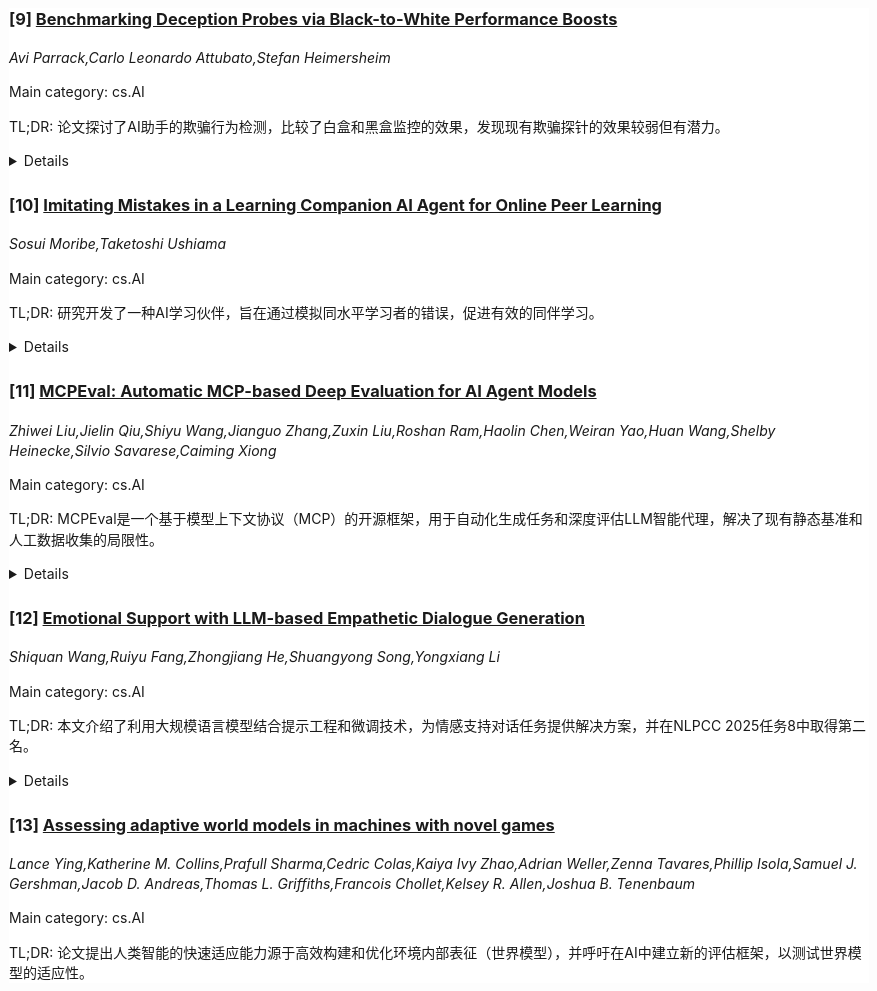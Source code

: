 
### [9] [Benchmarking Deception Probes via Black-to-White Performance Boosts](https://arxiv.org/abs/2507.12691)
*Avi Parrack,Carlo Leonardo Attubato,Stefan Heimersheim*

Main category: cs.AI

TL;DR: 论文探讨了AI助手的欺骗行为检测，比较了白盒和黑盒监控的效果，发现现有欺骗探针的效果较弱但有潜力。


<details><summary>Details</summary></details>


### [10] [Imitating Mistakes in a Learning Companion AI Agent for Online Peer Learning](https://arxiv.org/abs/2507.12801)
*Sosui Moribe,Taketoshi Ushiama*

Main category: cs.AI

TL;DR: 研究开发了一种AI学习伙伴，旨在通过模拟同水平学习者的错误，促进有效的同伴学习。


<details><summary>Details</summary></details>


### [11] [MCPEval: Automatic MCP-based Deep Evaluation for AI Agent Models](https://arxiv.org/abs/2507.12806)
*Zhiwei Liu,Jielin Qiu,Shiyu Wang,Jianguo Zhang,Zuxin Liu,Roshan Ram,Haolin Chen,Weiran Yao,Huan Wang,Shelby Heinecke,Silvio Savarese,Caiming Xiong*

Main category: cs.AI

TL;DR: MCPEval是一个基于模型上下文协议（MCP）的开源框架，用于自动化生成任务和深度评估LLM智能代理，解决了现有静态基准和人工数据收集的局限性。


<details><summary>Details</summary></details>


### [12] [Emotional Support with LLM-based Empathetic Dialogue Generation](https://arxiv.org/abs/2507.12820)
*Shiquan Wang,Ruiyu Fang,Zhongjiang He,Shuangyong Song,Yongxiang Li*

Main category: cs.AI

TL;DR: 本文介绍了利用大规模语言模型结合提示工程和微调技术，为情感支持对话任务提供解决方案，并在NLPCC 2025任务8中取得第二名。


<details><summary>Details</summary></details>


### [13] [Assessing adaptive world models in machines with novel games](https://arxiv.org/abs/2507.12821)
*Lance Ying,Katherine M. Collins,Prafull Sharma,Cedric Colas,Kaiya Ivy Zhao,Adrian Weller,Zenna Tavares,Phillip Isola,Samuel J. Gershman,Jacob D. Andreas,Thomas L. Griffiths,Francois Chollet,Kelsey R. Allen,Joshua B. Tenenbaum*

Main category: cs.AI

TL;DR: 论文提出人类智能的快速适应能力源于高效构建和优化环境内部表征（世界模型），并呼吁在AI中建立新的评估框架，以测试世界模型的适应性。
